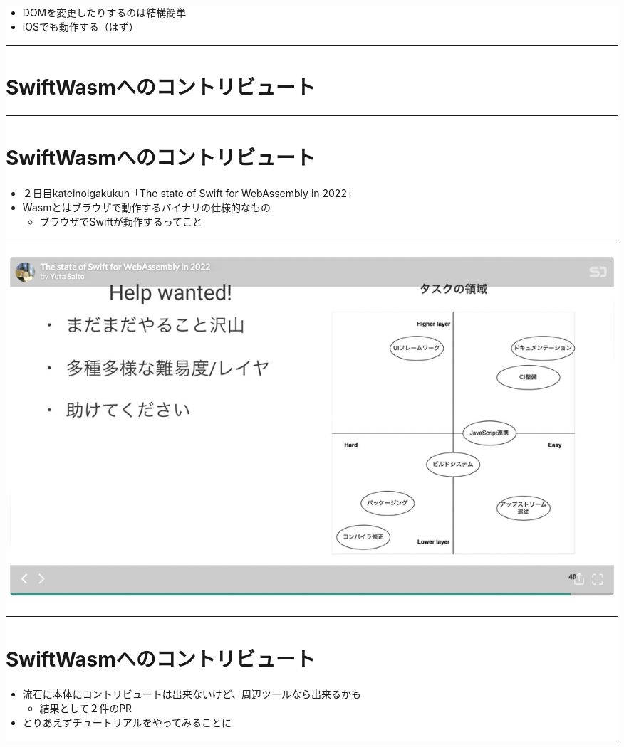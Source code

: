 - DOMを変更したりするのは結構簡単
- iOSでも動作する（はず）

---

# SwiftWasmへのコントリビュート

---

# SwiftWasmへのコントリビュート

- ２日目kateinoigakukun「The state of Swift for WebAssembly in 2022」
- Wasmとはブラウザで動作するバイナリの仕様的なもの
    - ブラウザでSwiftが動作するってこと

---

![fit](wasm.png)

---

# SwiftWasmへのコントリビュート

- 流石に本体にコントリビュートは出来ないけど、周辺ツールなら出来るかも
    - 結果として２件のPR
- とりあえずチュートリアルをやってみることに

---